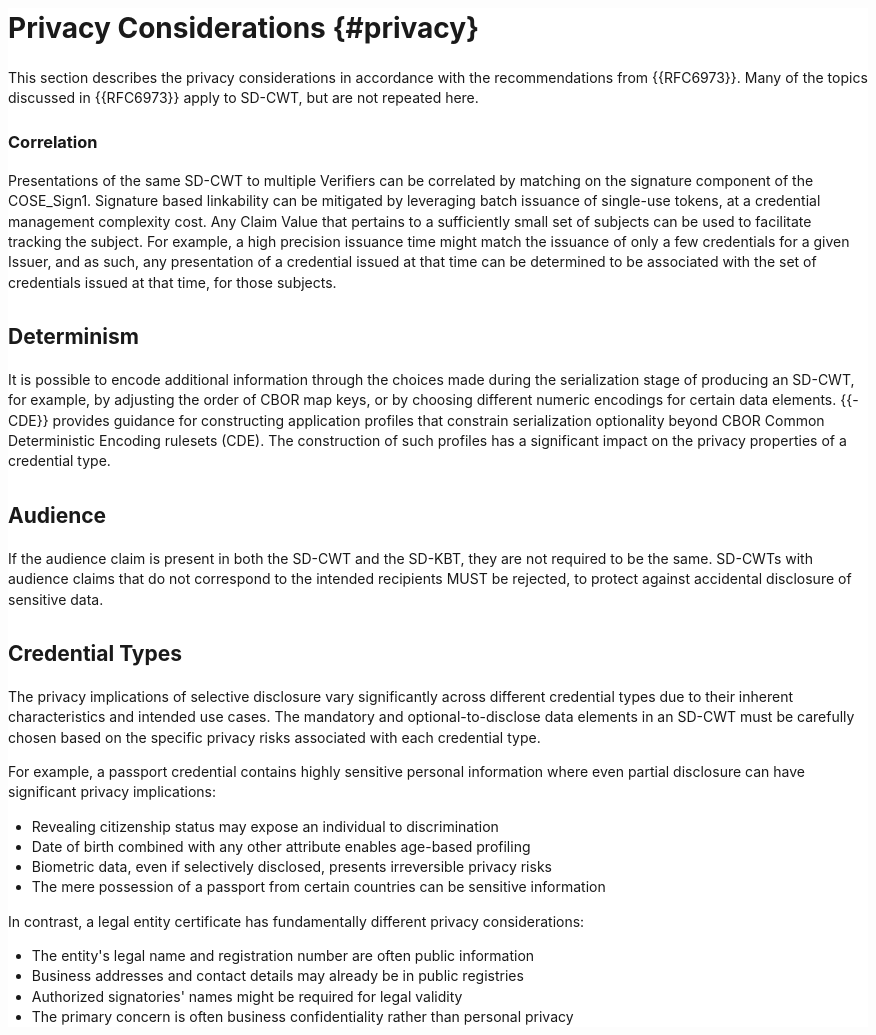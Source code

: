 # Privacy Considerations {#privacy}

This section describes the privacy considerations in accordance with the recommendations from {{RFC6973}}.
Many of the topics discussed in {{RFC6973}} apply to SD-CWT, but are not repeated here.

### Correlation

Presentations of the same SD-CWT to multiple Verifiers can be correlated by matching on the signature component of the COSE_Sign1.
Signature based linkability can be mitigated by leveraging batch issuance of single-use tokens, at a credential management complexity cost.
Any Claim Value that pertains to a sufficiently small set of subjects can be used to facilitate tracking the subject.
For example, a high precision issuance time might match the issuance of only a few credentials for a given Issuer, and as such, any presentation of a credential issued at that time can be determined to be associated with the set of credentials issued at that time, for those subjects.

## Determinism

It is possible to encode additional information through the choices made during the serialization stage of producing an SD-CWT, for example, by adjusting the order of CBOR map keys, or by choosing different numeric encodings for certain data elements.
{{-CDE}} provides guidance for constructing application profiles that constrain serialization optionality beyond CBOR Common Deterministic Encoding rulesets (CDE).
The construction of such profiles has a significant impact on the privacy properties of a credential type.

## Audience

If the audience claim is present in both the SD-CWT and the SD-KBT, they are not required to be the same.
SD-CWTs with audience claims that do not correspond to the intended recipients MUST be rejected, to protect against accidental disclosure of sensitive data.

## Credential Types

The privacy implications of selective disclosure vary significantly across different credential types due to their inherent characteristics and intended use cases.
The mandatory and optional-to-disclose data elements in an SD-CWT must be carefully chosen based on the specific privacy risks associated with each credential type.

For example, a passport credential contains highly sensitive personal information where even partial disclosure can have significant privacy implications:
- Revealing citizenship status may expose an individual to discrimination
- Date of birth combined with any other attribute enables age-based profiling
- Biometric data, even if selectively disclosed, presents irreversible privacy risks
- The mere possession of a passport from certain countries can be sensitive information

In contrast, a legal entity certificate has fundamentally different privacy considerations:
- The entity's legal name and registration number are often public information
- Business addresses and contact details may already be in public registries
- Authorized signatories' names might be required for legal validity
- The primary concern is often business confidentiality rather than personal privacy
